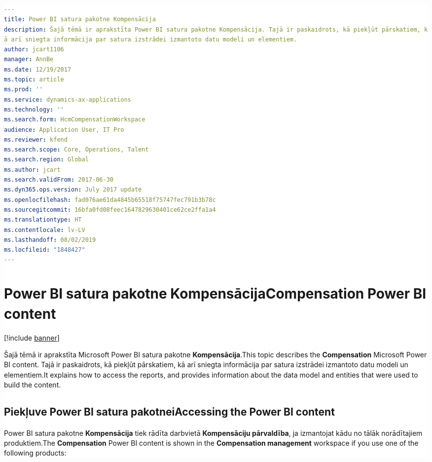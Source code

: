 ```yaml
---
title: Power BI satura pakotne Kompensācija
description: Šajā tēmā ir aprakstīta Power BI satura pakotne Kompensācija. Tajā ir paskaidrots, kā piekļūt pārskatiem, kā arī sniegta informācija par satura izstrādei izmantoto datu modeli un elementiem.
author: jcart1106
manager: AnnBe
ms.date: 12/19/2017
ms.topic: article
ms.prod: ''
ms.service: dynamics-ax-applications
ms.technology: ''
ms.search.form: HcmCompensationWorkspace
audience: Application User, IT Pro
ms.reviewer: kfend
ms.search.scope: Core, Operations, Talent
ms.search.region: Global
ms.author: jcart
ms.search.validFrom: 2017-06-30
ms.dyn365.ops.version: July 2017 update
ms.openlocfilehash: fad076ae61da4845b65518f75747fec791b3b78c
ms.sourcegitcommit: 16bfa0fd08feec1647829630401ce62ce2ffa1a4
ms.translationtype: HT
ms.contentlocale: lv-LV
ms.lasthandoff: 08/02/2019
ms.locfileid: "1848427"
---
```

# <a name="compensation-power-bi-content"></a><span data-ttu-id="b65ec-104">Power BI satura pakotne Kompensācija</span><span class="sxs-lookup"><span data-stu-id="b65ec-104">Compensation Power BI content</span></span>

[!include [banner](../includes/banner.md)]

<span data-ttu-id="b65ec-105">Šajā tēmā ir aprakstīta Microsoft Power BI satura pakotne **Kompensācija**.</span><span class="sxs-lookup"><span data-stu-id="b65ec-105">This topic describes the **Compensation** Microsoft Power BI content.</span></span> <span data-ttu-id="b65ec-106">Tajā ir paskaidrots, kā piekļūt pārskatiem, kā arī sniegta informācija par satura izstrādei izmantoto datu modeli un elementiem.</span><span class="sxs-lookup"><span data-stu-id="b65ec-106">It explains how to access the reports, and provides information about the data model and entities that were used to build the content.</span></span>

## <a name="accessing-the-power-bi-content"></a><span data-ttu-id="b65ec-107">Piekļuve Power BI satura pakotnei</span><span class="sxs-lookup"><span data-stu-id="b65ec-107">Accessing the Power BI content</span></span>
<span data-ttu-id="b65ec-108">Power BI satura pakotne **Kompensācija** tiek rādīta darbvietā **Kompensāciju pārvaldība**, ja izmantojat kādu no tālāk norādītajiem produktiem.</span><span class="sxs-lookup"><span data-stu-id="b65ec-108">The **Compensation** Power BI content is shown in the **Compensation management** workspace if you use one of the following products:</span></span>
